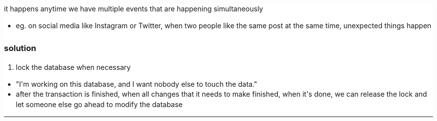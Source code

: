 it happens anytime we have multiple events that are happening simultaneously
* eg. on social media like Instagram or Twitter, when two people like the same post at the same time, unexpected things happen

### solution

1. lock the database when necessary
* "I'm working on this database, and I want nobody else to touch the data."
* after the transaction is finished, when all changes that it needs to make finished, when it's done, we can release the lock and let someone else go ahead to modify the database
___
